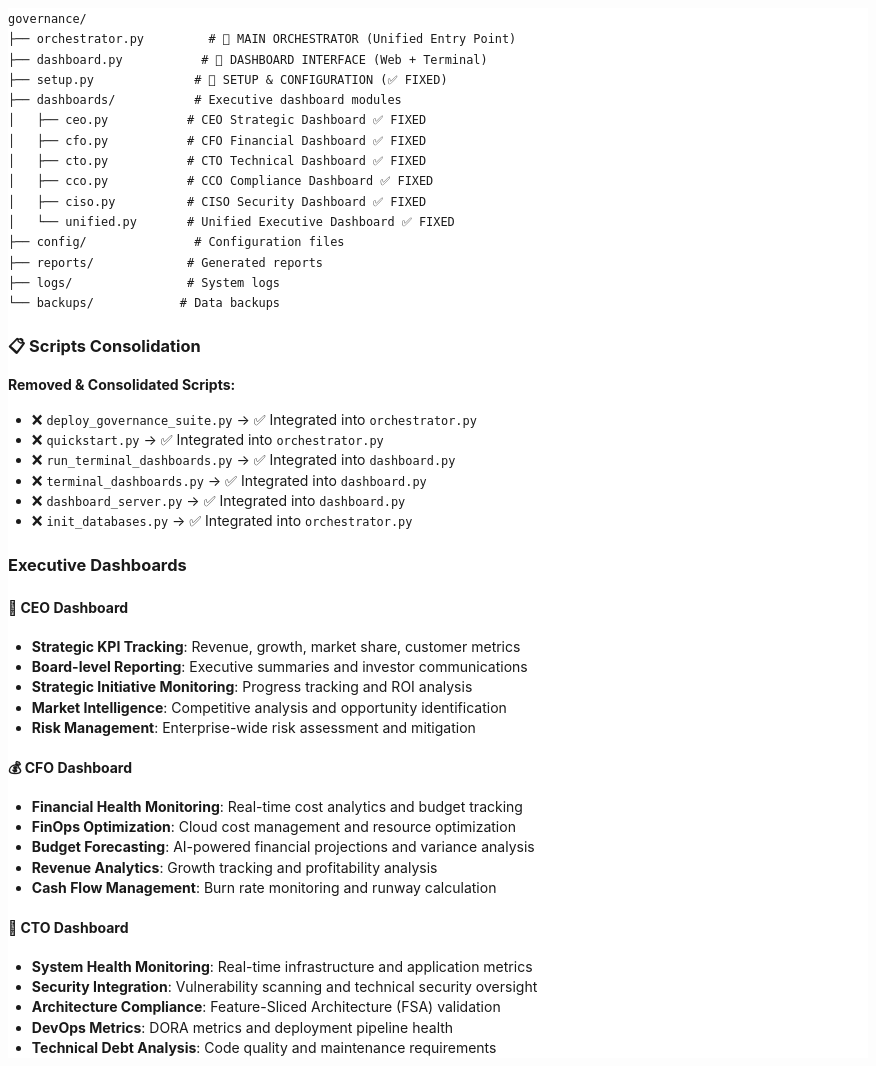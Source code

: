 ```
governance/
├── orchestrator.py         # 🎯 MAIN ORCHESTRATOR (Unified Entry Point)
├── dashboard.py           # 🎯 DASHBOARD INTERFACE (Web + Terminal)
├── setup.py              # 🎯 SETUP & CONFIGURATION (✅ FIXED)
├── dashboards/           # Executive dashboard modules
│   ├── ceo.py           # CEO Strategic Dashboard ✅ FIXED
│   ├── cfo.py           # CFO Financial Dashboard ✅ FIXED
│   ├── cto.py           # CTO Technical Dashboard ✅ FIXED
│   ├── cco.py           # CCO Compliance Dashboard ✅ FIXED
│   ├── ciso.py          # CISO Security Dashboard ✅ FIXED
│   └── unified.py       # Unified Executive Dashboard ✅ FIXED
├── config/               # Configuration files
├── reports/             # Generated reports
├── logs/                # System logs
└── backups/            # Data backups
```

### **📋 Scripts Consolidation**

**Removed & Consolidated Scripts:**

- ❌ `deploy_governance_suite.py` → ✅ Integrated into `orchestrator.py`
- ❌ `quickstart.py` → ✅ Integrated into `orchestrator.py`
- ❌ `run_terminal_dashboards.py` → ✅ Integrated into `dashboard.py`
- ❌ `terminal_dashboards.py` → ✅ Integrated into `dashboard.py`
- ❌ `dashboard_server.py` → ✅ Integrated into `dashboard.py`
- ❌ `init_databases.py` → ✅ Integrated into `orchestrator.py`

### Executive Dashboards

#### 🏢 CEO Dashboard

- **Strategic KPI Tracking**: Revenue, growth, market share, customer metrics
- **Board-level Reporting**: Executive summaries and investor communications
- **Strategic Initiative Monitoring**: Progress tracking and ROI analysis
- **Market Intelligence**: Competitive analysis and opportunity identification
- **Risk Management**: Enterprise-wide risk assessment and mitigation

#### 💰 CFO Dashboard

- **Financial Health Monitoring**: Real-time cost analytics and budget tracking
- **FinOps Optimization**: Cloud cost management and resource optimization
- **Budget Forecasting**: AI-powered financial projections and variance analysis
- **Revenue Analytics**: Growth tracking and profitability analysis
- **Cash Flow Management**: Burn rate monitoring and runway calculation

#### 🔧 CTO Dashboard

- **System Health Monitoring**: Real-time infrastructure and application metrics
- **Security Integration**: Vulnerability scanning and technical security oversight
- **Architecture Compliance**: Feature-Sliced Architecture (FSA) validation
- **DevOps Metrics**: DORA metrics and deployment pipeline health
- **Technical Debt Analysis**: Code quality and maintenance requirements
